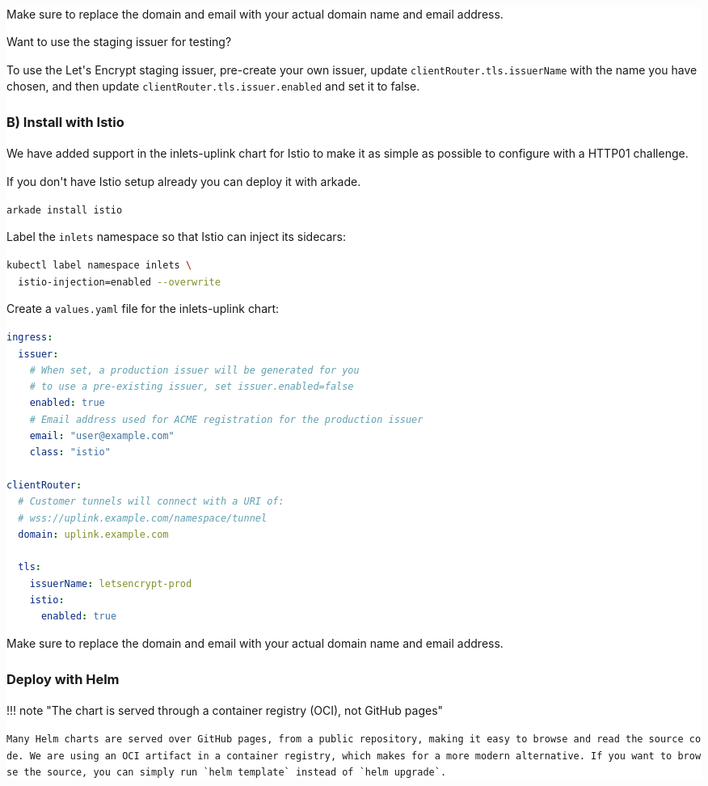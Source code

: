Make sure to replace the domain and email with your actual domain name and email address.

Want to use the staging issuer for testing?

To use the Let's Encrypt staging issuer, pre-create your own issuer, update `clientRouter.tls.issuerName` with the name you have chosen, and then update `clientRouter.tls.issuer.enabled` and set it to false.

### B) Install with Istio

We have added support in the inlets-uplink chart for Istio to make it as simple as possible to configure with a HTTP01 challenge.

If you don't have Istio setup already you can deploy it with arkade.

```bash
arkade install istio
```

Label the `inlets` namespace so that Istio can inject its sidecars:

```bash
kubectl label namespace inlets \
  istio-injection=enabled --overwrite
```

Create a `values.yaml` file for the inlets-uplink chart:

```yaml
ingress:
  issuer:
    # When set, a production issuer will be generated for you
    # to use a pre-existing issuer, set issuer.enabled=false
    enabled: true
    # Email address used for ACME registration for the production issuer
    email: "user@example.com"
    class: "istio"

clientRouter:
  # Customer tunnels will connect with a URI of:
  # wss://uplink.example.com/namespace/tunnel
  domain: uplink.example.com

  tls:
    issuerName: letsencrypt-prod
    istio:
      enabled: true
```

Make sure to replace the domain and email with your actual domain name and email address.

### Deploy with Helm

!!! note "The chart is served through a container registry (OCI), not GitHub pages"

    Many Helm charts are served over GitHub pages, from a public repository, making it easy to browse and read the source code. We are using an OCI artifact in a container registry, which makes for a more modern alternative. If you want to browse the source, you can simply run `helm template` instead of `helm upgrade`.
